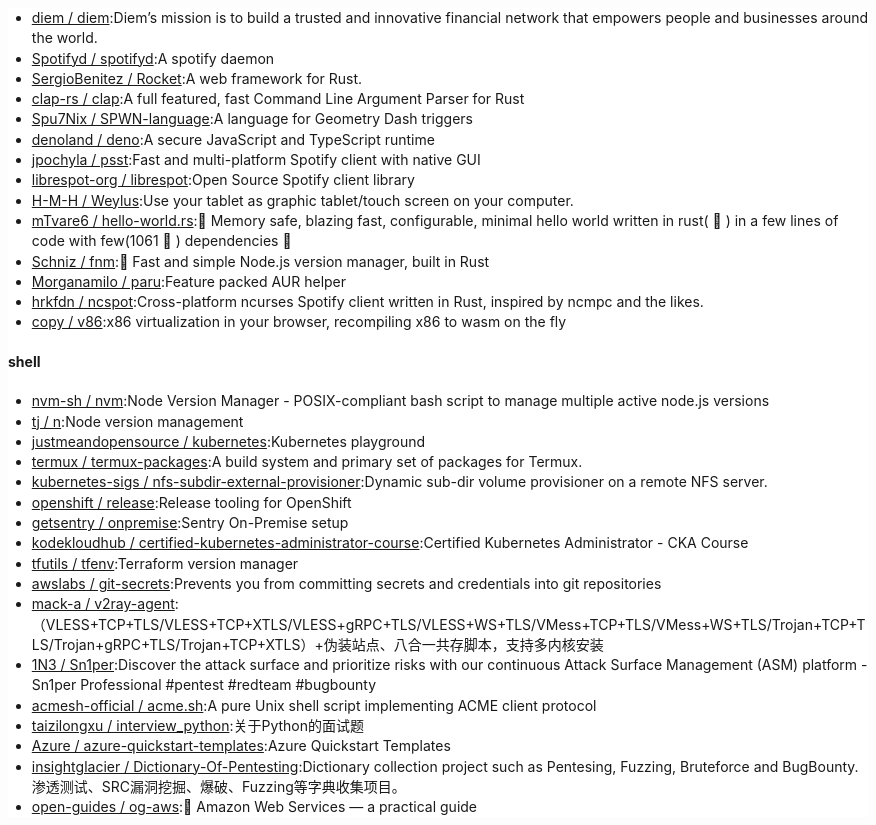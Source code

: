 * [diem / diem](https://github.com/diem/diem):Diem’s mission is to build a trusted and innovative financial network that empowers people and businesses around the world.
* [Spotifyd / spotifyd](https://github.com/Spotifyd/spotifyd):A spotify daemon
* [SergioBenitez / Rocket](https://github.com/SergioBenitez/Rocket):A web framework for Rust.
* [clap-rs / clap](https://github.com/clap-rs/clap):A full featured, fast Command Line Argument Parser for Rust
* [Spu7Nix / SPWN-language](https://github.com/Spu7Nix/SPWN-language):A language for Geometry Dash triggers
* [denoland / deno](https://github.com/denoland/deno):A secure JavaScript and TypeScript runtime
* [jpochyla / psst](https://github.com/jpochyla/psst):Fast and multi-platform Spotify client with native GUI
* [librespot-org / librespot](https://github.com/librespot-org/librespot):Open Source Spotify client library
* [H-M-H / Weylus](https://github.com/H-M-H/Weylus):Use your tablet as graphic tablet/touch screen on your computer.
* [mTvare6 / hello-world.rs](https://github.com/mTvare6/hello-world.rs):🚀
Memory safe, blazing fast, configurable, minimal hello world written in rust(
🚀
) in a few lines of code with few(1061
🚀
) dependencies
🚀
* [Schniz / fnm](https://github.com/Schniz/fnm):🚀
Fast and simple Node.js version manager, built in Rust
* [Morganamilo / paru](https://github.com/Morganamilo/paru):Feature packed AUR helper
* [hrkfdn / ncspot](https://github.com/hrkfdn/ncspot):Cross-platform ncurses Spotify client written in Rust, inspired by ncmpc and the likes.
* [copy / v86](https://github.com/copy/v86):x86 virtualization in your browser, recompiling x86 to wasm on the fly

#### shell
* [nvm-sh / nvm](https://github.com/nvm-sh/nvm):Node Version Manager - POSIX-compliant bash script to manage multiple active node.js versions
* [tj / n](https://github.com/tj/n):Node version management
* [justmeandopensource / kubernetes](https://github.com/justmeandopensource/kubernetes):Kubernetes playground
* [termux / termux-packages](https://github.com/termux/termux-packages):A build system and primary set of packages for Termux.
* [kubernetes-sigs / nfs-subdir-external-provisioner](https://github.com/kubernetes-sigs/nfs-subdir-external-provisioner):Dynamic sub-dir volume provisioner on a remote NFS server.
* [openshift / release](https://github.com/openshift/release):Release tooling for OpenShift
* [getsentry / onpremise](https://github.com/getsentry/onpremise):Sentry On-Premise setup
* [kodekloudhub / certified-kubernetes-administrator-course](https://github.com/kodekloudhub/certified-kubernetes-administrator-course):Certified Kubernetes Administrator - CKA Course
* [tfutils / tfenv](https://github.com/tfutils/tfenv):Terraform version manager
* [awslabs / git-secrets](https://github.com/awslabs/git-secrets):Prevents you from committing secrets and credentials into git repositories
* [mack-a / v2ray-agent](https://github.com/mack-a/v2ray-agent):（VLESS+TCP+TLS/VLESS+TCP+XTLS/VLESS+gRPC+TLS/VLESS+WS+TLS/VMess+TCP+TLS/VMess+WS+TLS/Trojan+TCP+TLS/Trojan+gRPC+TLS/Trojan+TCP+XTLS）+伪装站点、八合一共存脚本，支持多内核安装
* [1N3 / Sn1per](https://github.com/1N3/Sn1per):Discover the attack surface and prioritize risks with our continuous Attack Surface Management (ASM) platform - Sn1per Professional #pentest #redteam #bugbounty
* [acmesh-official / acme.sh](https://github.com/acmesh-official/acme.sh):A pure Unix shell script implementing ACME client protocol
* [taizilongxu / interview_python](https://github.com/taizilongxu/interview_python):关于Python的面试题
* [Azure / azure-quickstart-templates](https://github.com/Azure/azure-quickstart-templates):Azure Quickstart Templates
* [insightglacier / Dictionary-Of-Pentesting](https://github.com/insightglacier/Dictionary-Of-Pentesting):Dictionary collection project such as Pentesing, Fuzzing, Bruteforce and BugBounty. 渗透测试、SRC漏洞挖掘、爆破、Fuzzing等字典收集项目。
* [open-guides / og-aws](https://github.com/open-guides/og-aws):📙
Amazon Web Services — a practical guide